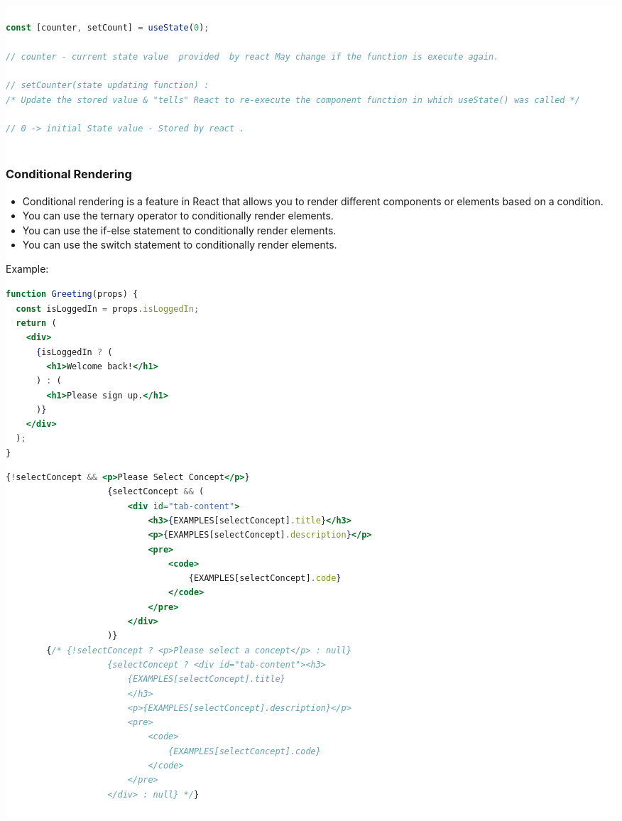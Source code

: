 ```jsx

const [counter, setCount] = useState(0);

// counter - current state value  provided  by react May change if the function is execute again.

// setCounter(state updating function) :
/* Update the stored value & "tells" React to re-execute the component function in which useState() was called */

// 0 -> initial State value - Stored by react .



```


### Conditional Rendering 
- Conditional rendering is a feature in React that allows you to render different components or elements based on a condition.
- You can use the ternary operator to conditionally render elements.
- You can use the if-else statement to conditionally render elements.
- You can use the switch statement to conditionally render elements.
 


Example:
```jsx 
function Greeting(props) {
  const isLoggedIn = props.isLoggedIn;
  return (
    <div>
      {isLoggedIn ? (
        <h1>Welcome back!</h1>
      ) : (
        <h1>Please sign up.</h1>
      )}
    </div>
  );
}
```

```jsx
{!selectConcept && <p>Please Select Concept</p>}
					{selectConcept && (
						<div id="tab-content">
							<h3>{EXAMPLES[selectConcept].title}</h3>
							<p>{EXAMPLES[selectConcept].description}</p>
							<pre>
								<code>
									{EXAMPLES[selectConcept].code}
								</code>
							</pre>
						</div>
					)}
        {/* {!selectConcept ? <p>Please select a concept</p> : null} 
					{selectConcept ? <div id="tab-content"><h3>
						{EXAMPLES[selectConcept].title}
						</h3>
						<p>{EXAMPLES[selectConcept].description}</p>
						<pre>
							<code>
								{EXAMPLES[selectConcept].code}
							</code>
						</pre>
					</div> : null} */}
					
```
